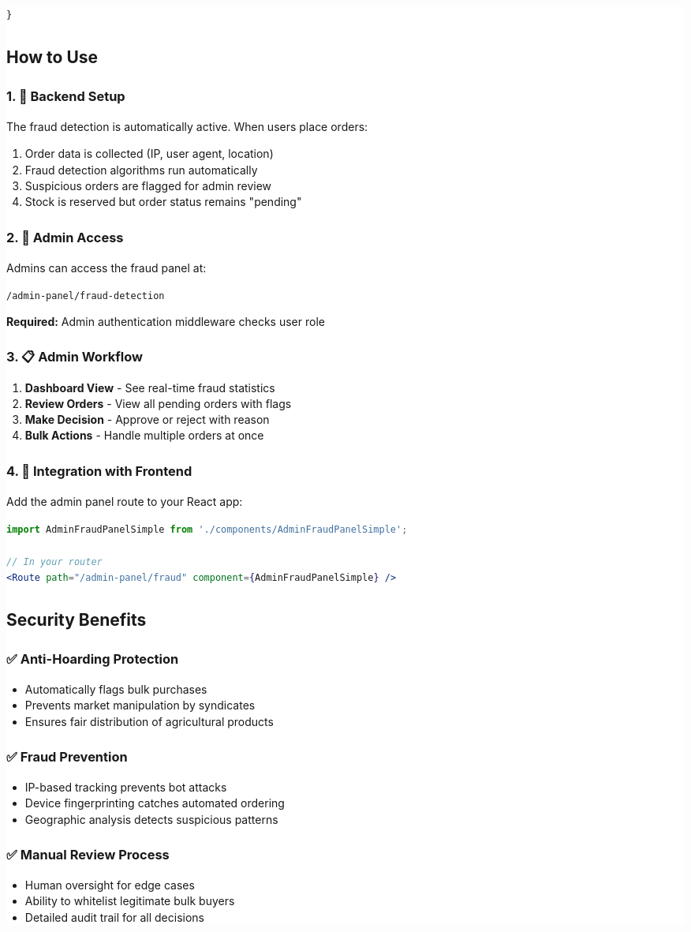 ```javascript
}
```

## How to Use

### 1. 🚀 Backend Setup
The fraud detection is automatically active. When users place orders:
1. Order data is collected (IP, user agent, location)
2. Fraud detection algorithms run automatically
3. Suspicious orders are flagged for admin review
4. Stock is reserved but order status remains "pending"

### 2. 👥 Admin Access
Admins can access the fraud panel at:
```
/admin-panel/fraud-detection
```

**Required:** Admin authentication middleware checks user role

### 3. 📋 Admin Workflow
1. **Dashboard View** - See real-time fraud statistics
2. **Review Orders** - View all pending orders with flags
3. **Make Decision** - Approve or reject with reason
4. **Bulk Actions** - Handle multiple orders at once

### 4. 🔧 Integration with Frontend

Add the admin panel route to your React app:
```jsx
import AdminFraudPanelSimple from './components/AdminFraudPanelSimple';

// In your router
<Route path="/admin-panel/fraud" component={AdminFraudPanelSimple} />
```

## Security Benefits

### ✅ Anti-Hoarding Protection
- Automatically flags bulk purchases
- Prevents market manipulation by syndicates
- Ensures fair distribution of agricultural products

### ✅ Fraud Prevention
- IP-based tracking prevents bot attacks
- Device fingerprinting catches automated ordering
- Geographic analysis detects suspicious patterns

### ✅ Manual Review Process
- Human oversight for edge cases
- Ability to whitelist legitimate bulk buyers
- Detailed audit trail for all decisions

